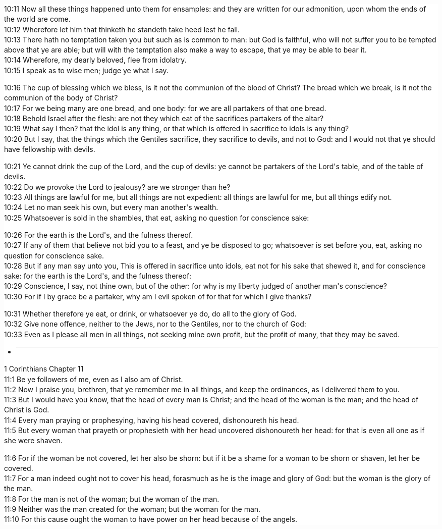 10:11 Now all these things happened unto them for ensamples: and they are written for our admonition, upon whom the ends of the world are come.  
10:12 Wherefore let him that thinketh he standeth take heed lest he fall.  
10:13 There hath no temptation taken you but such as is common to man: but God is faithful, who will not suffer you to be tempted above that ye are able; but will with the temptation also make a way to escape, that ye may be able to bear it.  
10:14 Wherefore, my dearly beloved, flee from idolatry.  
10:15 I speak as to wise men; judge ye what I say.  

10:16 The cup of blessing which we bless, is it not the communion of the blood of Christ? The bread which we break, is it not the communion of the body of Christ?  
10:17 For we being many are one bread, and one body: for we are all partakers of that one bread.  
10:18 Behold Israel after the flesh: are not they which eat of the sacrifices partakers of the altar?  
10:19 What say I then? that the idol is any thing, or that which is offered in sacrifice to idols is any thing?  
10:20 But I say, that the things which the Gentiles sacrifice, they sacrifice to devils, and not to God: and I would not that ye should have fellowship with devils.  

10:21 Ye cannot drink the cup of the Lord, and the cup of devils: ye cannot be partakers of the Lord's table, and of the table of devils.  
10:22 Do we provoke the Lord to jealousy? are we stronger than he?  
10:23 All things are lawful for me, but all things are not expedient: all things are lawful for me, but all things edify not.  
10:24 Let no man seek his own, but every man another's wealth.  
10:25 Whatsoever is sold in the shambles, that eat, asking no question for conscience sake:  

10:26 For the earth is the Lord's, and the fulness thereof.  
10:27 If any of them that believe not bid you to a feast, and ye be disposed to go; whatsoever is set before you, eat, asking no question for conscience sake.  
10:28 But if any man say unto you, This is offered in sacrifice unto idols, eat not for his sake that shewed it, and for conscience sake: for the earth is the Lord's, and the fulness thereof:  
10:29 Conscience, I say, not thine own, but of the other: for why is my liberty judged of another man's conscience?  
10:30 For if I by grace be a partaker, why am I evil spoken of for that for which I give thanks?  

10:31 Whether therefore ye eat, or drink, or whatsoever ye do, do all to the glory of God.  
10:32 Give none offence, neither to the Jews, nor to the Gentiles, nor to the church of God:  
10:33 Even as I please all men in all things, not seeking mine own profit, but the profit of many, that they may be saved.  

* ----------------------------------------
1 Corinthians Chapter 11  
11:1 Be ye followers of me, even as I also am of Christ.  
11:2 Now I praise you, brethren, that ye remember me in all things, and keep the ordinances, as I delivered them to you.  
11:3 But I would have you know, that the head of every man is Christ; and the head of the woman is the man; and the head of Christ is God.  
11:4 Every man praying or prophesying, having his head covered, dishonoureth his head.  
11:5 But every woman that prayeth or prophesieth with her head uncovered dishonoureth her head: for that is even all one as if she were shaven.  

11:6 For if the woman be not covered, let her also be shorn: but if it be a shame for a woman to be shorn or shaven, let her be covered.  
11:7 For a man indeed ought not to cover his head, forasmuch as he is the image and glory of God: but the woman is the glory of the man.  
11:8 For the man is not of the woman; but the woman of the man.  
11:9 Neither was the man created for the woman; but the woman for the man.  
11:10 For this cause ought the woman to have power on her head because of the angels.  
